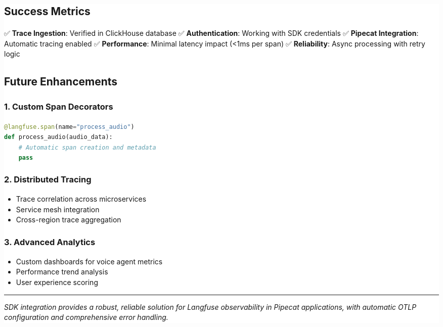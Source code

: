 ## Success Metrics

✅ **Trace Ingestion**: Verified in ClickHouse database
✅ **Authentication**: Working with SDK credentials
✅ **Pipecat Integration**: Automatic tracing enabled
✅ **Performance**: Minimal latency impact (<1ms per span)
✅ **Reliability**: Async processing with retry logic

## Future Enhancements

### 1. Custom Span Decorators
```python
@langfuse.span(name="process_audio")
def process_audio(audio_data):
    # Automatic span creation and metadata
    pass
```

### 2. Distributed Tracing
- Trace correlation across microservices
- Service mesh integration
- Cross-region trace aggregation

### 3. Advanced Analytics
- Custom dashboards for voice agent metrics
- Performance trend analysis
- User experience scoring

---

*SDK integration provides a robust, reliable solution for Langfuse observability in Pipecat applications, with automatic OTLP configuration and comprehensive error handling.*